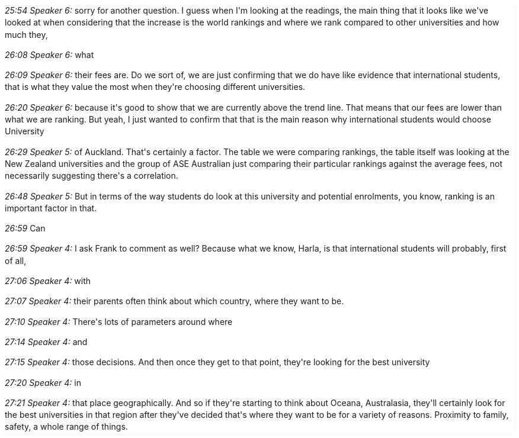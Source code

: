 _25:54_
*Speaker 6:* sorry for another question. I guess when I'm looking at the readings, the main thing that it looks like we've looked at when considering that the increase is the world rankings and where we rank compared to other universities and how much they,

_26:08_
*Speaker 6:* what

_26:09_
*Speaker 6:* their fees are. Do we sort of, we are just confirming that we do have like evidence that international students, that is what they value the most when they're choosing different universities.

_26:20_
*Speaker 6:* because it's good to show that we are currently above the trend line. That means that our fees are lower than what we are ranking. But yeah, I just wanted to confirm that that is the main reason why international students would choose University

_26:29_
*Speaker 5:* of Auckland. That's certainly a factor. The table we were comparing rankings, the table itself was looking at the New Zealand universities and the group of ASE Australian just comparing their particular rankings against the average fees, not necessarily suggesting there's a correlation.

_26:48_
*Speaker 5:* But in terms of the way students do look at this university and potential enrolments, you know, ranking is an important factor in that.

_26:59_
Can

_26:59_
*Speaker 4:* I ask Frank to comment as well? Because what we know, Harla, is that international students will probably, first of all,

_27:06_
*Speaker 4:* with

_27:07_
*Speaker 4:* their parents often think about which country, where they want to be.

_27:10_
*Speaker 4:* There's lots of parameters around where

_27:14_
*Speaker 4:* and

_27:15_
*Speaker 4:* those decisions. And then once they get to that point, they're looking for the best university

_27:20_
*Speaker 4:* in

_27:21_
*Speaker 4:* that place geographically. And so if they're starting to think about Oceana, Australasia, they'll certainly look for the best universities in that region after they've decided that's where they want to be for a variety of reasons. Proximity to family, safety, a whole range of things.
